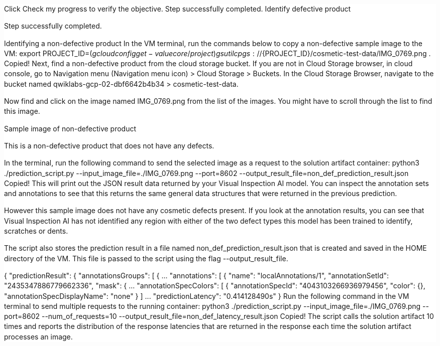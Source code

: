 Click Check my progress to verify the objective.
Step successfully completed.
Identify defective product

Step successfully completed.

Identifying a non-defective product
In the VM terminal, run the commands below to copy a non-defective sample image to the VM:
export PROJECT_ID=$(gcloud config get-value core/project)
gsutil cp gs://${PROJECT_ID}/cosmetic-test-data/IMG_0769.png .
Copied!
Next, find a non-defective product from the cloud storage bucket. If you are not in Cloud Storage browser, in cloud console, go to Navigation menu (Navigation menu icon) > Cloud Storage > Buckets. In the Cloud Storage Browser, navigate to the bucket named qwiklabs-gcp-02-dbf6642b4b34 > cosmetic-test-data.

Now find and click on the image named IMG_0769.png from the list of the images. You might have to scroll through the list to find this image.

Sample image of non-defective product

This is a non-defective product that does not have any defects.

In the terminal, run the following command to send the selected image as a request to the solution artifact container:
python3 ./prediction_script.py --input_image_file=./IMG_0769.png  --port=8602 --output_result_file=non_def_prediction_result.json
Copied!
This will print out the JSON result data returned by your Visual Inspection AI model. You can inspect the annotation sets and annotations to see that this returns the same general data structures that were returned in the previous prediction.

However this sample image does not have any cosmetic defects present. If you look at the annotation results, you can see that Visual Inspection AI has not identified any region with either of the two defect types this model has been trained to identify, scratches or dents.

The script also stores the prediction result in a file named non_def_prediction_result.json that is created and saved in the HOME directory of the VM. This file is passed to the script using the flag --output_result_file.

{
  "predictionResult": {
    "annotationsGroups": [
      {
...
        "annotations": [
          {
            "name": "localAnnotations/1",
            "annotationSetId": "2435347886779662336",
            "mask": {
...
              "annotationSpecColors": [
                {
                  "annotationSpecId": "4043103266936979456",
                  "color": {},
                  "annotationSpecDisplayName": "none"
                }
              ]
...
  "predictionLatency": "0.414128490s"
}
Run the following command in the VM terminal to send multiple requests to the running container:
python3 ./prediction_script.py --input_image_file=./IMG_0769.png  --port=8602 --num_of_requests=10 --output_result_file=non_def_latency_result.json
Copied!
The script calls the solution artifact 10 times and reports the distribution of the response latencies that are returned in the response each time the solution artifact processes an image.
